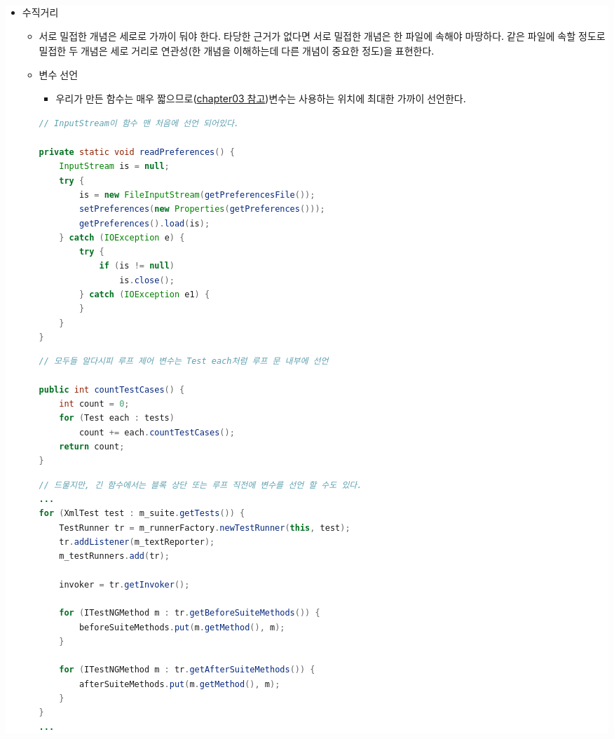 - 수직거리

  - 서로 밀접한 개념은 세로로 가까이 둬야 한다. 타당한 근거가 없다면 서로 밀접한 개념은 한 파일에 속해야 마땅하다. 같은 파일에 속할 정도로 밀접한 두 개념은 세로 거리로 연관성(한 개념을 이해하는데 다른 개념이 중요한 정도)을 표현한다.

  - 변수 선언

    - 우리가 만든 함수는 매우 짧으므로([chapter03 참고](https://chlalstjd430.github.io/2020/01/%ED%81%B4%EB%A6%B0%EC%BD%94%EB%93%9C_003/))변수는 사용하는 위치에 최대한 가까이 선언한다.

    ~~~java
    // InputStream이 함수 맨 처음에 선언 되어있다.

    private static void readPreferences() {
    	InputStream is = null;
    	try {
    		is = new FileInputStream(getPreferencesFile());
    		setPreferences(new Properties(getPreferences()));
    		getPreferences().load(is);
    	} catch (IOException e) {
    		try {
    			if (is != null)
    				is.close();
    		} catch (IOException e1) {
    		}
    	}
    }
    ~~~

    ~~~java
    // 모두들 알다시피 루프 제어 변수는 Test each처럼 루프 문 내부에 선언

    public int countTestCases() {
    	int count = 0;
    	for (Test each : tests)
    		count += each.countTestCases();
    	return count;
    }
    ~~~

    ~~~java
    // 드물지만, 긴 함수에서는 블록 상단 또는 루프 직전에 변수를 선언 할 수도 있다.
    ...
    for (XmlTest test : m_suite.getTests()) {
    	TestRunner tr = m_runnerFactory.newTestRunner(this, test);
    	tr.addListener(m_textReporter);
    	m_testRunners.add(tr);

    	invoker = tr.getInvoker();

    	for (ITestNGMethod m : tr.getBeforeSuiteMethods()) {
    		beforeSuiteMethods.put(m.getMethod(), m);
    	}

    	for (ITestNGMethod m : tr.getAfterSuiteMethods()) {
    		afterSuiteMethods.put(m.getMethod(), m);
    	}
    }
    ...
    ~~~
